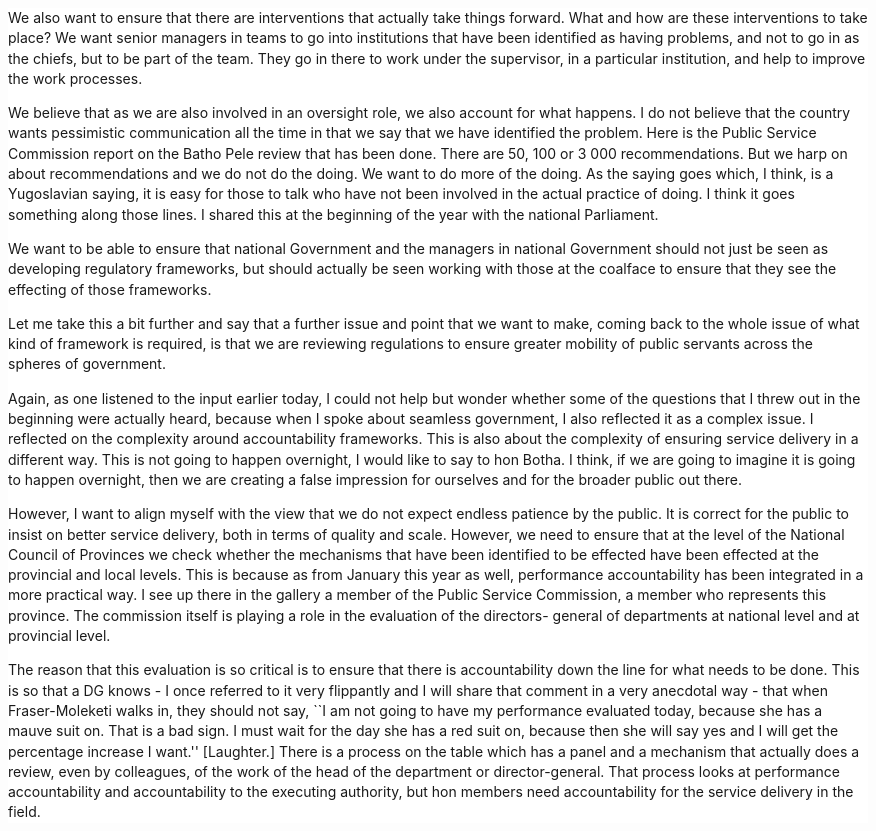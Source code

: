 We also want to ensure that  there  are  interventions  that  actually  take
things forward. What and how are these interventions to take place? We  want
senior managers in teams to go into institutions that have  been  identified
as having problems, and not to go in as the chiefs, but to be  part  of  the
team. They go in there  to  work  under  the  supervisor,  in  a  particular
institution, and help to improve the work processes.

We believe that as we are also  involved  in  an  oversight  role,  we  also
account  for  what  happens.  I  do  not  believe  that  the  country  wants
pessimistic communication  all  the  time  in  that  we  say  that  we  have
identified the problem. Here is the Public Service Commission report on  the
Batho  Pele  review  that  has  been  done.  There  are  50,  100  or  3 000
recommendations. But we harp on about recommendations and we do not  do  the
doing. We want to do more of the doing. As the saying goes which,  I  think,
is a Yugoslavian saying, it is easy for those to  talk  who  have  not  been
involved in the actual practice of doing. I think it  goes  something  along
those lines. I shared this at the beginning of the year  with  the  national
Parliament.

We want to be able to ensure that national Government and  the  managers  in
national Government  should  not  just  be  seen  as  developing  regulatory
frameworks, but should actually be seen working with those at  the  coalface
to ensure that they see the effecting of those frameworks.

Let me take this a bit further and say that a further issue and  point  that
we want to make, coming back to the whole issue of what  kind  of  framework
is required,  is  that  we  are  reviewing  regulations  to  ensure  greater
mobility of public servants across the spheres of government.

Again, as one listened to the input earlier today,  I  could  not  help  but
wonder whether some of the questions that I threw out in the beginning  were
actually heard, because when I  spoke  about  seamless  government,  I  also
reflected it as a complex  issue.  I  reflected  on  the  complexity  around
accountability frameworks. This is also about  the  complexity  of  ensuring
service delivery in a different way. This is not going to happen  overnight,
I would like to say to hon Botha. I think, if we are going to imagine it  is
going to happen overnight, then we  are  creating  a  false  impression  for
ourselves and for the broader public out there.

However, I want to align myself with the view that we do not expect  endless
patience by the public. It is correct for the public  to  insist  on  better
service delivery, both in terms of quality and scale. However,  we  need  to
ensure that at the level of the  National  Council  of  Provinces  we  check
whether the mechanisms that have been identified to be  effected  have  been
effected at the provincial  and  local  levels.  This  is  because  as  from
January this year as well, performance accountability  has  been  integrated
in a more practical way. I see up there in  the  gallery  a  member  of  the
Public Service Commission,  a  member  who  represents  this  province.  The
commission itself is playing a role in  the  evaluation  of  the  directors-
general of departments at national level and at provincial level.

The reason that this evaluation is so critical is to ensure  that  there  is
accountability down the line for what needs to be done.  This is so  that  a
DG knows - I once referred to it very  flippantly  and  I  will  share  that
comment in a very anecdotal way - that when Fraser-Moleketi walks  in,  they
should not say, ``I am not going to have  my  performance  evaluated  today,
because she has a mauve suit on. That is a bad sign. I  must  wait  for  the
day she has a red suit on, because then she will say yes and I will get  the
percentage increase I want.'' [Laughter.] There is a process  on  the  table
which has a panel and a mechanism that  actually  does  a  review,  even  by
colleagues, of the work of the head of the department  or  director-general.
That process looks at performance accountability and accountability  to  the
executing authority, but hon members need  accountability  for  the  service
delivery in the field.
